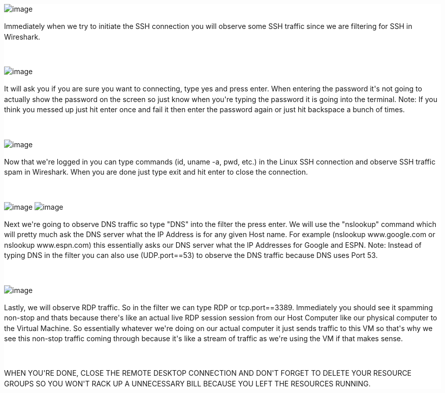 ![image](https://github.com/user-attachments/assets/7a4b1034-3050-4a86-a938-4a979074837a)
<p>
Immediately when we try to initiate the SSH connection you will observe some SSH traffic since we are filtering for SSH in Wireshark.
</p>
<br />

![image](https://github.com/user-attachments/assets/37eaead4-370a-43dc-8ff5-6000eb2a21b2)
<p>
It will ask you if you are sure you want to connecting, type yes and press enter. When entering the password it's not going to actually show the password on the screen so just know when you're typing the password it is going into the terminal. Note: If you think you messed up just hit enter once and fail it then enter the password again or just hit backspace a bunch of times.
</p>
<br />

![image](https://github.com/user-attachments/assets/62dfad61-302f-41e0-a999-0e2b63b6e9ee)
<p>
Now that we're logged in you can type commands (id, uname -a, pwd, etc.) in the Linux SSH connection and observe SSH traffic spam in Wireshark. When you are done just type exit and hit enter to close the connection. 
</p>
<br />

![image](https://github.com/user-attachments/assets/1426026e-a507-4d57-8573-8b9613072f40)
![image](https://github.com/user-attachments/assets/a329ab42-6b3a-4bd1-8f48-fd73678f5ba7)

<p>
Next we're going to observe DNS traffic so type "DNS" into the filter the press enter. We will use the "nslookup" command which will pretty much ask the DNS server what the IP Address is for any given Host name. For example (nslookup www.google.com or nslookup www.espn.com) this essentially asks our DNS server what the IP Addresses for Google and ESPN. Note: Instead of typing DNS in the filter you can also use (UDP.port==53) to observe the DNS traffic because DNS uses Port 53.
</p>
<br />

![image](https://github.com/user-attachments/assets/afa337d8-8d8d-4d82-86de-d2a33ba0cc45)
<p>
Lastly, we will observe RDP traffic. So in the filter we can type RDP or tcp.port==3389. Immediately you should see it spamming non-stop and thats because there's like an actual live RDP session session from our Host Computer like our physical computer to the Virtual Machine. So essentially whatever we're doing on our actual computer it just sends traffic to this VM so that's why we see this non-stop traffic coming through because it's like a stream of traffic as we're using the VM if that makes sense. 
</p>
<br />

WHEN YOU'RE DONE, CLOSE THE REMOTE DESKTOP CONNECTION AND DON'T FORGET TO DELETE YOUR RESOURCE GROUPS SO YOU WON'T RACK UP A UNNECESSARY BILL BECAUSE YOU LEFT THE RESOURCES RUNNING. 

